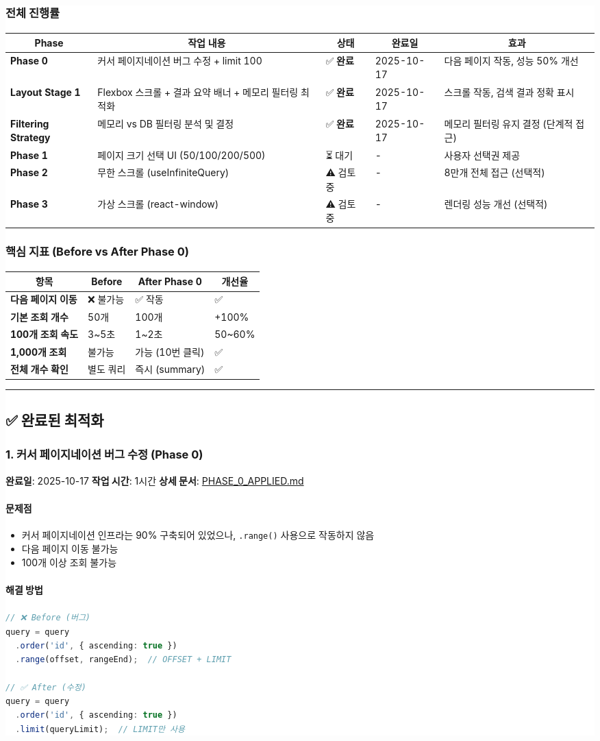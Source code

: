 ### 전체 진행률

| Phase | 작업 내용 | 상태 | 완료일 | 효과 |
|-------|----------|------|--------|------|
| **Phase 0** | 커서 페이지네이션 버그 수정 + limit 100 | ✅ **완료** | 2025-10-17 | 다음 페이지 작동, 성능 50% 개선 |
| **Layout Stage 1** | Flexbox 스크롤 + 결과 요약 배너 + 메모리 필터링 최적화 | ✅ **완료** | 2025-10-17 | 스크롤 작동, 검색 결과 정확 표시 |
| **Filtering Strategy** | 메모리 vs DB 필터링 분석 및 결정 | ✅ **완료** | 2025-10-17 | 메모리 필터링 유지 결정 (단계적 접근) |
| **Phase 1** | 페이지 크기 선택 UI (50/100/200/500) | ⏳ 대기 | - | 사용자 선택권 제공 |
| **Phase 2** | 무한 스크롤 (useInfiniteQuery) | ⚠️ 검토 중 | - | 8만개 전체 접근 (선택적) |
| **Phase 3** | 가상 스크롤 (react-window) | ⚠️ 검토 중 | - | 렌더링 성능 개선 (선택적) |

### 핵심 지표 (Before vs After Phase 0)

| 항목 | Before | After Phase 0 | 개선율 |
|------|--------|--------------|--------|
| **다음 페이지 이동** | ❌ 불가능 | ✅ 작동 | ✅ |
| **기본 조회 개수** | 50개 | 100개 | +100% |
| **100개 조회 속도** | 3~5초 | 1~2초 | 50~60% |
| **1,000개 조회** | 불가능 | 가능 (10번 클릭) | ✅ |
| **전체 개수 확인** | 별도 쿼리 | 즉시 (summary) | ✅ |

---

## ✅ 완료된 최적화

### 1. 커서 페이지네이션 버그 수정 (Phase 0)

**완료일**: 2025-10-17
**작업 시간**: 1시간
**상세 문서**: [PHASE_0_APPLIED.md](./PHASE_0_APPLIED.md)

#### 문제점
- 커서 페이지네이션 인프라는 90% 구축되어 있었으나, `.range()` 사용으로 작동하지 않음
- 다음 페이지 이동 불가능
- 100개 이상 조회 불가능

#### 해결 방법
```typescript
// ❌ Before (버그)
query = query
  .order('id', { ascending: true })
  .range(offset, rangeEnd);  // OFFSET + LIMIT

// ✅ After (수정)
query = query
  .order('id', { ascending: true })
  .limit(queryLimit);  // LIMIT만 사용
```
